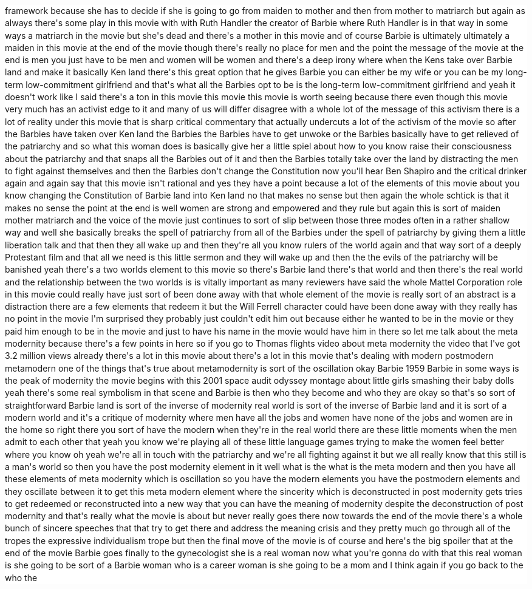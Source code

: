 framework because she has to decide if she is going to go from maiden to mother and then from mother to matriarch but again as always there's some play in this movie with with Ruth Handler the creator of Barbie where Ruth Handler is in that way in some ways a matriarch in the movie but she's dead and there's a mother in this movie and of course Barbie is ultimately ultimately a maiden in this movie at the end of the movie though there's really no place for men and the point the message of the movie at the end is men you just have to be men and women will be women and there's a deep irony where when the Kens take over Barbie land and make it basically Ken land there's this great option that he gives Barbie you can either be my wife or you can be my long-term low-commitment girlfriend and that's what all the Barbies opt to be is the long-term low-commitment girlfriend and yeah it doesn't work like I said there's a ton in this movie this movie this movie is worth seeing because there even though this movie very much has an activist edge to it and many of us will differ disagree with a whole lot of the message of this activism there is a lot of reality under this movie that is sharp critical commentary that actually undercuts a lot of the activism of the movie so after the Barbies have taken over Ken land the Barbies the Barbies have to get unwoke or the Barbies basically have to get relieved of the patriarchy and so what this woman does is basically give her a little spiel about how to you know raise their consciousness about the patriarchy and that snaps all the Barbies out of it and then the Barbies totally take over the land by distracting the men to fight against themselves and then the Barbies don't change the Constitution now you'll hear Ben Shapiro and the critical drinker again and again say that this movie isn't rational and yes they have a point because a lot of the elements of this movie about you know changing the Constitution of Barbie land into Ken land no that makes no sense but then again the whole schtick is that it makes no sense the point at the end is well women are strong and empowered and they rule but again this is sort of maiden mother matriarch and the voice of the movie just continues to sort of slip between those three modes often in a rather shallow way and well she basically breaks the spell of patriarchy from all of the Barbies under the spell of patriarchy by giving them a little liberation talk and that then they all wake up and then they're all you know rulers of the world again and that way sort of a deeply Protestant film and that all we need is this little sermon and they will wake up and then the the evils of the patriarchy will be banished yeah there's a two worlds element to this movie so there's Barbie land there's that world and then there's the real world and the relationship between the two worlds is is vitally important as many reviewers have said the whole Mattel Corporation role in this movie could really have just sort of been done away with that whole element of the movie is really sort of an abstract is a distraction there are a few elements that redeem it but the Will Ferrell character could have been done away with they really has no point in the movie I'm surprised they probably just couldn't edit him out because either he wanted to be in the movie or they paid him enough to be in the movie and just to have his name in the movie would have him in there so let me talk about the meta modernity because there's a few points in here so if you go to Thomas flights video about meta modernity the video that I've got 3.2 million views already there's a lot in this movie about there's a lot in this movie that's dealing with modern postmodern metamodern one of the things that's true about metamodernity is sort of the oscillation okay Barbie 1959 Barbie in some ways is the peak of modernity the movie begins with this 2001 space audit odyssey montage about little girls smashing their baby dolls yeah there's some real symbolism in that scene and Barbie is then who they become and who they are okay so that's so sort of straightforward Barbie land is sort of the inverse of modernity real world is sort of the inverse of Barbie land and it is sort of a modern world and it's a critique of modernity where men have all the jobs and women have none of the jobs and women are in the home so right there you sort of have the modern when they're in the real world there are these little moments when the men admit to each other that yeah you know we're playing all of these little language games trying to make the women feel better where you know oh yeah we're all in touch with the patriarchy and we're all fighting against it but we all really know that this still is a man's world so then you have the post modernity element in it well what is the what is the meta modern and then you have all these elements of meta modernity which is oscillation so you have the modern elements you have the postmodern elements and they oscillate between it to get this meta modern element where the sincerity which is deconstructed in post modernity gets tries to get redeemed or reconstructed into a new way that you can have the meaning of modernity despite the deconstruction of post modernity and that's really what the movie is about but never really goes there now towards the end of the movie there's a whole bunch of sincere speeches that that try to get there and address the meaning crisis and they pretty much go through all of the tropes the expressive individualism trope but then the final move of the movie is of course and here's the big spoiler that at the end of the movie Barbie goes finally to the gynecologist she is a real woman now what you're gonna do with that this real woman is she going to be sort of a Barbie woman who is a career woman is she going to be a mom and I think again if you go back to the who the